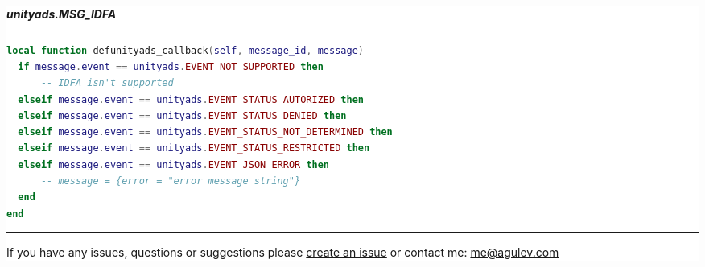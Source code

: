 ##### unityads.MSG_IDFA
```lua
local function defunityads_callback(self, message_id, message)
  if message.event == unityads.EVENT_NOT_SUPPORTED then
      -- IDFA isn't supported
  elseif message.event == unityads.EVENT_STATUS_AUTORIZED then
  elseif message.event == unityads.EVENT_STATUS_DENIED then
  elseif message.event == unityads.EVENT_STATUS_NOT_DETERMINED then
  elseif message.event == unityads.EVENT_STATUS_RESTRICTED then
  elseif message.event == unityads.EVENT_JSON_ERROR then
      -- message = {error = "error message string"}
  end
end
```

---

If you have any issues, questions or suggestions please [create an issue](https://github.com/AGulev/DefVideoAds/issues) or contact me: me@agulev.com
